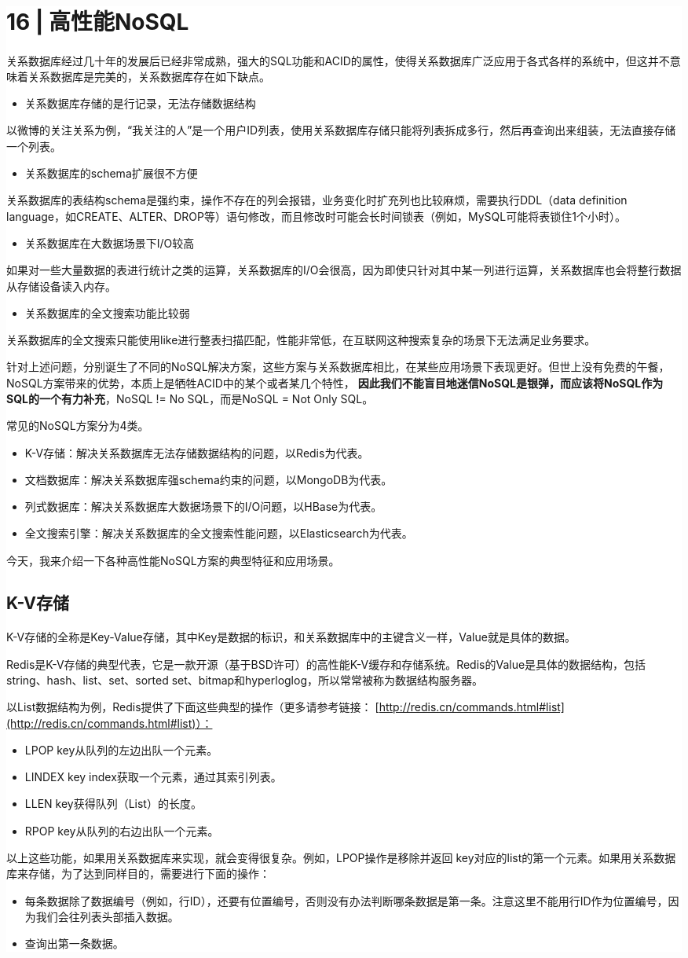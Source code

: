 # 16 | 高性能NoSQL
关系数据库经过几十年的发展后已经非常成熟，强大的SQL功能和ACID的属性，使得关系数据库广泛应用于各式各样的系统中，但这并不意味着关系数据库是完美的，关系数据库存在如下缺点。

- 关系数据库存储的是行记录，无法存储数据结构

以微博的关注关系为例，“我关注的人”是一个用户ID列表，使用关系数据库存储只能将列表拆成多行，然后再查询出来组装，无法直接存储一个列表。

- 关系数据库的schema扩展很不方便

关系数据库的表结构schema是强约束，操作不存在的列会报错，业务变化时扩充列也比较麻烦，需要执行DDL（data definition language，如CREATE、ALTER、DROP等）语句修改，而且修改时可能会长时间锁表（例如，MySQL可能将表锁住1个小时）。

- 关系数据库在大数据场景下I/O较高

如果对一些大量数据的表进行统计之类的运算，关系数据库的I/O会很高，因为即使只针对其中某一列进行运算，关系数据库也会将整行数据从存储设备读入内存。

- 关系数据库的全文搜索功能比较弱

关系数据库的全文搜索只能使用like进行整表扫描匹配，性能非常低，在互联网这种搜索复杂的场景下无法满足业务要求。

针对上述问题，分别诞生了不同的NoSQL解决方案，这些方案与关系数据库相比，在某些应用场景下表现更好。但世上没有免费的午餐，NoSQL方案带来的优势，本质上是牺牲ACID中的某个或者某几个特性， **因此我们不能盲目地迷信NoSQL是银弹，而应该将NoSQL作为SQL的一个有力补充**，NoSQL != No SQL，而是NoSQL = Not Only SQL。

常见的NoSQL方案分为4类。

- K-V存储：解决关系数据库无法存储数据结构的问题，以Redis为代表。

- 文档数据库：解决关系数据库强schema约束的问题，以MongoDB为代表。

- 列式数据库：解决关系数据库大数据场景下的I/O问题，以HBase为代表。

- 全文搜索引擎：解决关系数据库的全文搜索性能问题，以Elasticsearch为代表。


今天，我来介绍一下各种高性能NoSQL方案的典型特征和应用场景。

## K-V存储

K-V存储的全称是Key-Value存储，其中Key是数据的标识，和关系数据库中的主键含义一样，Value就是具体的数据。

Redis是K-V存储的典型代表，它是一款开源（基于BSD许可）的高性能K-V缓存和存储系统。Redis的Value是具体的数据结构，包括string、hash、list、set、sorted set、bitmap和hyperloglog，所以常常被称为数据结构服务器。

以List数据结构为例，Redis提供了下面这些典型的操作（更多请参考链接： [http://redis.cn/commands.html#list](http://redis.cn/commands.html#list)）：

- LPOP key从队列的左边出队一个元素。

- LINDEX key index获取一个元素，通过其索引列表。

- LLEN key获得队列（List）的长度。

- RPOP key从队列的右边出队一个元素。


以上这些功能，如果用关系数据库来实现，就会变得很复杂。例如，LPOP操作是移除并返回 key对应的list的第一个元素。如果用关系数据库来存储，为了达到同样目的，需要进行下面的操作：

- 每条数据除了数据编号（例如，行ID），还要有位置编号，否则没有办法判断哪条数据是第一条。注意这里不能用行ID作为位置编号，因为我们会往列表头部插入数据。

- 查询出第一条数据。

